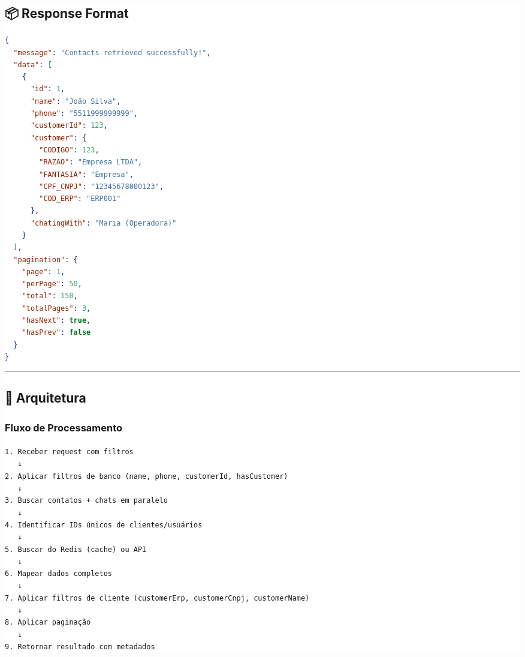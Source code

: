 
## 📦 Response Format

```json
{
  "message": "Contacts retrieved successfully!",
  "data": [
    {
      "id": 1,
      "name": "João Silva",
      "phone": "5511999999999",
      "customerId": 123,
      "customer": {
        "CODIGO": 123,
        "RAZAO": "Empresa LTDA",
        "FANTASIA": "Empresa",
        "CPF_CNPJ": "12345678000123",
        "COD_ERP": "ERP001"
      },
      "chatingWith": "Maria (Operadora)"
    }
  ],
  "pagination": {
    "page": 1,
    "perPage": 50,
    "total": 150,
    "totalPages": 3,
    "hasNext": true,
    "hasPrev": false
  }
}
```

---

## 🎨 Arquitetura

### Fluxo de Processamento

```
1. Receber request com filtros
   ↓
2. Aplicar filtros de banco (name, phone, customerId, hasCustomer)
   ↓
3. Buscar contatos + chats em paralelo
   ↓
4. Identificar IDs únicos de clientes/usuários
   ↓
5. Buscar do Redis (cache) ou API
   ↓
6. Mapear dados completos
   ↓
7. Aplicar filtros de cliente (customerErp, customerCnpj, customerName)
   ↓
8. Aplicar paginação
   ↓
9. Retornar resultado com metadados
```
